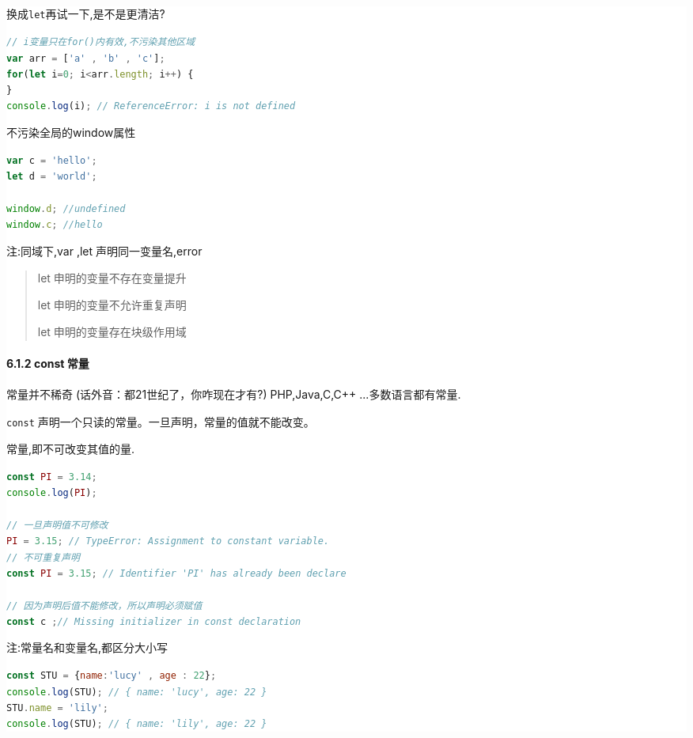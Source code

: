 换成`let`再试一下,是不是更清洁?

```javascript
// i变量只在for()内有效,不污染其他区域
var arr = ['a' , 'b' , 'c'];
for(let i=0; i<arr.length; i++) {
}
console.log(i); // ReferenceError: i is not defined
```

不污染全局的window属性

```javascript
var c = 'hello';
let d = 'world';

window.d; //undefined
window.c; //hello
```

注:同域下,var ,let 声明同一变量名,error

> let 申明的变量不存在变量提升
>
> let 申明的变量不允许重复声明
>
> let 申明的变量存在块级作用域

#### 6.1.2 const 常量

常量并不稀奇 \(话外音：都21世纪了，你咋现在才有?\) PHP,Java,C,C++ ...多数语言都有常量.

`const` 声明一个只读的常量。一旦声明，常量的值就不能改变。

常量,即不可改变其值的量.

```javascript
const PI = 3.14;
console.log(PI);

// 一旦声明值不可修改
PI = 3.15; // TypeError: Assignment to constant variable.
// 不可重复声明
const PI = 3.15; // Identifier 'PI' has already been declare

// 因为声明后值不能修改，所以声明必须赋值
const c ;// Missing initializer in const declaration
```

注:常量名和变量名,都区分大小写

```javascript
const STU = {name:'lucy' , age : 22};
console.log(STU); // { name: 'lucy', age: 22 }
STU.name = 'lily';
console.log(STU); // { name: 'lily', age: 22 }
```

